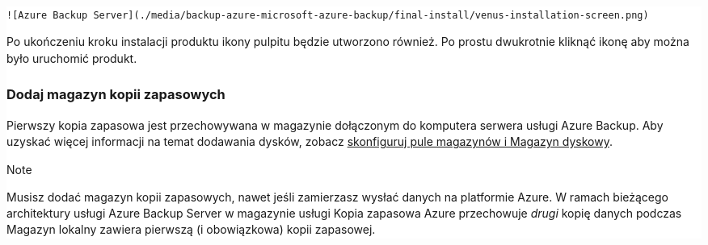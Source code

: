     ![Azure Backup Server](./media/backup-azure-microsoft-azure-backup/final-install/venus-installation-screen.png)

Po ukończeniu kroku instalacji produktu ikony pulpitu będzie utworzono również. Po prostu dwukrotnie kliknąć ikonę aby można było uruchomić produkt.

### <a name="add-backup-storage"></a>Dodaj magazyn kopii zapasowych
Pierwszy kopia zapasowa jest przechowywana w magazynie dołączonym do komputera serwera usługi Azure Backup. Aby uzyskać więcej informacji na temat dodawania dysków, zobacz [skonfiguruj pule magazynów i Magazyn dyskowy](https://docs.microsoft.com/azure/backup/backup-mabs-add-storage).

> [!NOTE]
> Musisz dodać magazyn kopii zapasowych, nawet jeśli zamierzasz wysłać danych na platformie Azure. W ramach bieżącego architektury usługi Azure Backup Server w magazynie usługi Kopia zapasowa Azure przechowuje *drugi* kopię danych podczas Magazyn lokalny zawiera pierwszą (i obowiązkowa) kopii zapasowej.
>
>
